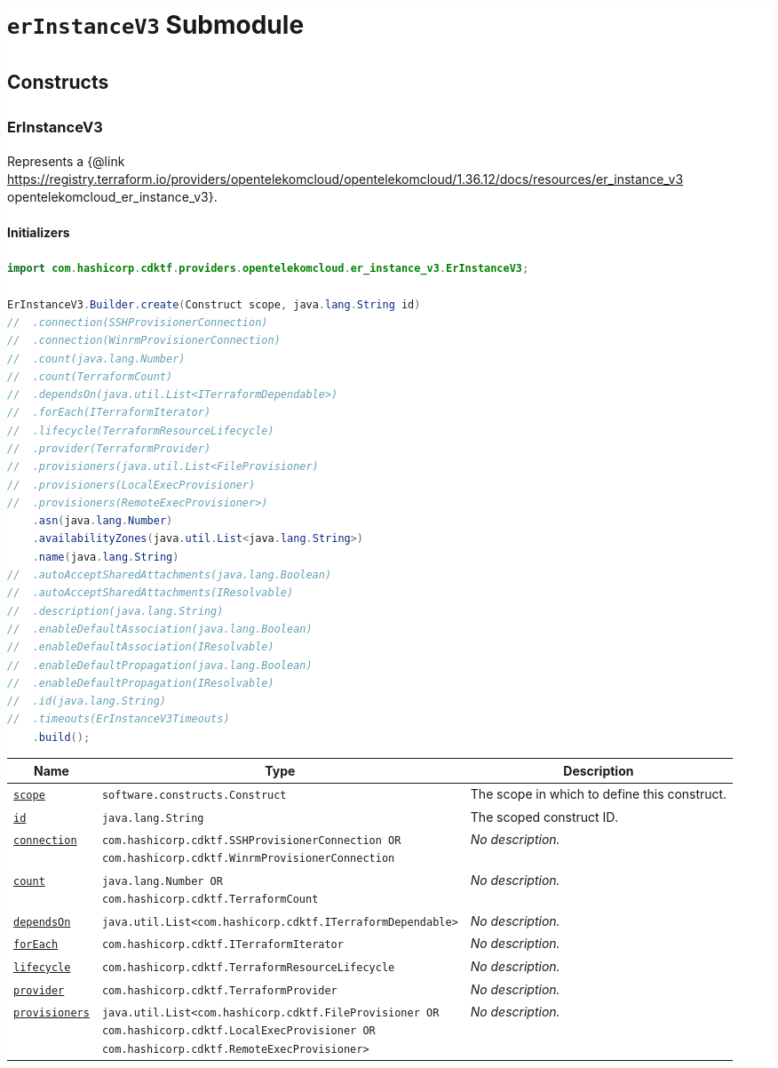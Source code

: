 # `erInstanceV3` Submodule <a name="`erInstanceV3` Submodule" id="@cdktf/provider-opentelekomcloud.erInstanceV3"></a>

## Constructs <a name="Constructs" id="Constructs"></a>

### ErInstanceV3 <a name="ErInstanceV3" id="@cdktf/provider-opentelekomcloud.erInstanceV3.ErInstanceV3"></a>

Represents a {@link https://registry.terraform.io/providers/opentelekomcloud/opentelekomcloud/1.36.12/docs/resources/er_instance_v3 opentelekomcloud_er_instance_v3}.

#### Initializers <a name="Initializers" id="@cdktf/provider-opentelekomcloud.erInstanceV3.ErInstanceV3.Initializer"></a>

```java
import com.hashicorp.cdktf.providers.opentelekomcloud.er_instance_v3.ErInstanceV3;

ErInstanceV3.Builder.create(Construct scope, java.lang.String id)
//  .connection(SSHProvisionerConnection)
//  .connection(WinrmProvisionerConnection)
//  .count(java.lang.Number)
//  .count(TerraformCount)
//  .dependsOn(java.util.List<ITerraformDependable>)
//  .forEach(ITerraformIterator)
//  .lifecycle(TerraformResourceLifecycle)
//  .provider(TerraformProvider)
//  .provisioners(java.util.List<FileProvisioner)
//  .provisioners(LocalExecProvisioner)
//  .provisioners(RemoteExecProvisioner>)
    .asn(java.lang.Number)
    .availabilityZones(java.util.List<java.lang.String>)
    .name(java.lang.String)
//  .autoAcceptSharedAttachments(java.lang.Boolean)
//  .autoAcceptSharedAttachments(IResolvable)
//  .description(java.lang.String)
//  .enableDefaultAssociation(java.lang.Boolean)
//  .enableDefaultAssociation(IResolvable)
//  .enableDefaultPropagation(java.lang.Boolean)
//  .enableDefaultPropagation(IResolvable)
//  .id(java.lang.String)
//  .timeouts(ErInstanceV3Timeouts)
    .build();
```

| **Name** | **Type** | **Description** |
| --- | --- | --- |
| <code><a href="#@cdktf/provider-opentelekomcloud.erInstanceV3.ErInstanceV3.Initializer.parameter.scope">scope</a></code> | <code>software.constructs.Construct</code> | The scope in which to define this construct. |
| <code><a href="#@cdktf/provider-opentelekomcloud.erInstanceV3.ErInstanceV3.Initializer.parameter.id">id</a></code> | <code>java.lang.String</code> | The scoped construct ID. |
| <code><a href="#@cdktf/provider-opentelekomcloud.erInstanceV3.ErInstanceV3.Initializer.parameter.connection">connection</a></code> | <code>com.hashicorp.cdktf.SSHProvisionerConnection OR com.hashicorp.cdktf.WinrmProvisionerConnection</code> | *No description.* |
| <code><a href="#@cdktf/provider-opentelekomcloud.erInstanceV3.ErInstanceV3.Initializer.parameter.count">count</a></code> | <code>java.lang.Number OR com.hashicorp.cdktf.TerraformCount</code> | *No description.* |
| <code><a href="#@cdktf/provider-opentelekomcloud.erInstanceV3.ErInstanceV3.Initializer.parameter.dependsOn">dependsOn</a></code> | <code>java.util.List<com.hashicorp.cdktf.ITerraformDependable></code> | *No description.* |
| <code><a href="#@cdktf/provider-opentelekomcloud.erInstanceV3.ErInstanceV3.Initializer.parameter.forEach">forEach</a></code> | <code>com.hashicorp.cdktf.ITerraformIterator</code> | *No description.* |
| <code><a href="#@cdktf/provider-opentelekomcloud.erInstanceV3.ErInstanceV3.Initializer.parameter.lifecycle">lifecycle</a></code> | <code>com.hashicorp.cdktf.TerraformResourceLifecycle</code> | *No description.* |
| <code><a href="#@cdktf/provider-opentelekomcloud.erInstanceV3.ErInstanceV3.Initializer.parameter.provider">provider</a></code> | <code>com.hashicorp.cdktf.TerraformProvider</code> | *No description.* |
| <code><a href="#@cdktf/provider-opentelekomcloud.erInstanceV3.ErInstanceV3.Initializer.parameter.provisioners">provisioners</a></code> | <code>java.util.List<com.hashicorp.cdktf.FileProvisioner OR com.hashicorp.cdktf.LocalExecProvisioner OR com.hashicorp.cdktf.RemoteExecProvisioner></code> | *No description.* |